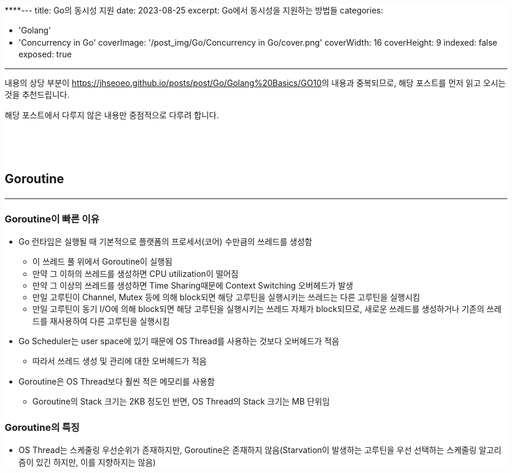 \*\*\*\*---
title: Go의 동시성 지원
date: 2023-08-25
excerpt: Go에서 동시성을 지원하는 방법들
categories:

- 'Golang'
- 'Concurrency in Go'
  coverImage: '/post_img/Go/Concurrency in Go/cover.png'
  coverWidth: 16
  coverHeight: 9
  indexed: false
  exposed: true

---

<script>
    import Highlight from '$lib/components/Highlight.svelte';
    import Image from '$lib/components/Image.svelte';
</script>

내용의 상당 부분이 <https://jhseoeo.github.io/posts/post/Go/Golang%20Basics/GO10>의 내용과 중복되므로, 해당 포스트를 먼저 읽고 오시는 것을 추천드립니다.

해당 포스트에서 다루지 않은 내용만 중점적으로 다루려 합니다.

<br><br>

## Goroutine

---

### Goroutine이 빠른 이유

- Go 런타임은 실행될 때 기본적으로 플랫폼의 프로세서(코어) 수만큼의 쓰레드를 생성함

  - 이 쓰레드 풀 위에서 Goroutine이 실행됨
  - 만약 그 이하의 쓰레드를 생성하면 CPU utilization이 떨어짐
  - 만약 그 이상의 쓰레드를 생성하면 Time Sharing때문에 Context Switching 오버헤드가 발생
  - 만일 고루틴이 Channel, Mutex 등에 의해 block되면 해당 고루틴을 실행시키는 쓰레드는 다른 고루틴을 실행시킴
  - 만일 고루틴이 동기 I/O에 의해 block되면 해당 고루틴을 실행시키는 쓰레드 자체가 block되므로, 새로운 쓰레드를 생성하거나 기존의 쓰레드를 재사용하여 다른 고루틴을 실행시킴

- Go Scheduler는 user space에 있기 때문에 OS Thread를 사용하는 것보다 오버헤드가 적음

  - 따라서 쓰레드 생성 및 관리에 대한 오버헤드가 적음

- Goroutine은 OS Thread보다 훨씬 적은 메모리를 사용함

  - Goroutine의 Stack 크기는 2KB 정도인 반면, OS Thread의 Stack 크기는 MB 단위임

### Goroutine의 특징

- OS Thread는 스케줄링 우선순위가 존재하지만, Goroutine은 존재하지 않음(Starvation이 발생하는 고루틴을 우선 선택하는 스케줄링 알고리즘이 있긴 하지만, 이를 지향하지는 않음)
